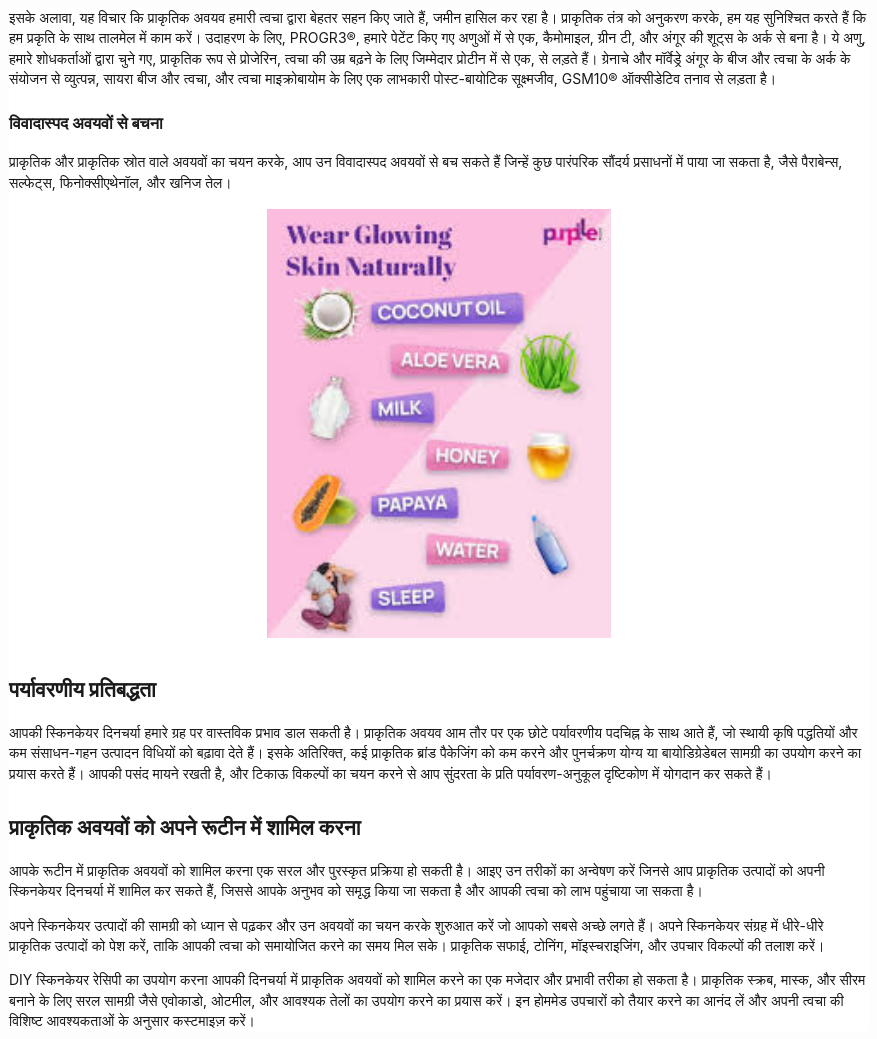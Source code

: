 इसके अलावा, यह विचार कि प्राकृतिक अवयव हमारी त्वचा द्वारा बेहतर सहन किए जाते हैं, जमीन हासिल कर रहा है। प्राकृतिक तंत्र को अनुकरण करके, हम यह सुनिश्चित करते हैं कि हम प्रकृति के साथ तालमेल में काम करें। उदाहरण के लिए, PROGR3®, हमारे पेटेंट किए गए अणुओं में से एक, कैमोमाइल, ग्रीन टी, और अंगूर की शूट्स के अर्क से बना है। ये अणु, हमारे शोधकर्ताओं द्वारा चुने गए, प्राकृतिक रूप से प्रोजेरिन, त्वचा की उम्र बढ़ने के लिए जिम्मेदार प्रोटीन में से एक, से लड़ते हैं। ग्रेनाचे और मॉर्वेड्रे अंगूर के बीज और त्वचा के अर्क के संयोजन से व्युत्पन्न, सायरा बीज और त्वचा, और त्वचा माइक्रोबायोम के लिए एक लाभकारी पोस्ट-बायोटिक सूक्ष्मजीव, GSM10® ऑक्सीडेटिव तनाव से लड़ता है।

### विवादास्पद अवयवों से बचना

प्राकृतिक और प्राकृतिक स्रोत वाले अवयवों का चयन करके, आप उन विवादास्पद अवयवों से बच सकते हैं जिन्हें कुछ पारंपरिक सौंदर्य प्रसाधनों में पाया जा सकता है, जैसे पैराबेन्स, सल्फेट्स, फिनोक्सीएथेनॉल, और खनिज तेल।

<p align="center">
  <img src="Assets\skincare.jpeg" alt="" style="width: 40%; border: 2px solid white;">
</p>


## पर्यावरणीय प्रतिबद्धता

आपकी स्किनकेयर दिनचर्या हमारे ग्रह पर वास्तविक प्रभाव डाल सकती है। प्राकृतिक अवयव आम तौर पर एक छोटे पर्यावरणीय पदचिह्न के साथ आते हैं, जो स्थायी कृषि पद्धतियों और कम संसाधन-गहन उत्पादन विधियों को बढ़ावा देते हैं। इसके अतिरिक्त, कई प्राकृतिक ब्रांड पैकेजिंग को कम करने और पुनर्चक्रण योग्य या बायोडिग्रेडेबल सामग्री का उपयोग करने का प्रयास करते हैं। आपकी पसंद मायने रखती है, और टिकाऊ विकल्पों का चयन करने से आप सुंदरता के प्रति पर्यावरण-अनुकूल दृष्टिकोण में योगदान कर सकते हैं।



## प्राकृतिक अवयवों को अपने रूटीन में शामिल करना
आपके रूटीन में प्राकृतिक अवयवों को शामिल करना एक सरल और पुरस्कृत प्रक्रिया हो सकती है। आइए उन तरीकों का अन्वेषण करें जिनसे आप प्राकृतिक उत्पादों को अपनी स्किनकेयर दिनचर्या में शामिल कर सकते हैं, जिससे आपके अनुभव को समृद्ध किया जा सकता है और आपकी त्वचा को लाभ पहुंचाया जा सकता है।

अपने स्किनकेयर उत्पादों की सामग्री को ध्यान से पढ़कर और उन अवयवों का चयन करके शुरुआत करें जो आपको सबसे अच्छे लगते हैं। अपने स्किनकेयर संग्रह में धीरे-धीरे प्राकृतिक उत्पादों को पेश करें, ताकि आपकी त्वचा को समायोजित करने का समय मिल सके। प्राकृतिक सफाई, टोनिंग, मॉइस्चराइजिंग, और उपचार विकल्पों की तलाश करें।

DIY स्किनकेयर रेसिपी का उपयोग करना आपकी दिनचर्या में प्राकृतिक अवयवों को शामिल करने का एक मजेदार और प्रभावी तरीका हो सकता है। प्राकृतिक स्क्रब, मास्क, और सीरम बनाने के लिए सरल सामग्री जैसे एवोकाडो, ओटमील, और आवश्यक तेलों का उपयोग करने का प्रयास करें। इन होममेड उपचारों को तैयार करने का आनंद लें और अपनी त्वचा की विशिष्ट आवश्यकताओं के अनुसार कस्टमाइज़ करें।
